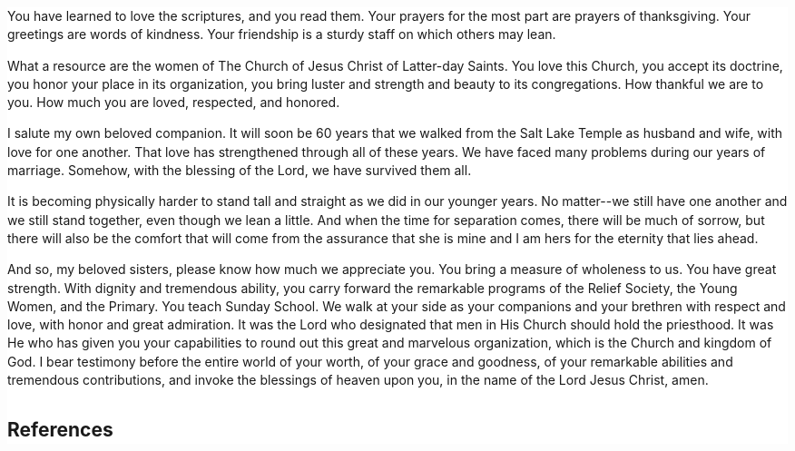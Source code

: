 You have learned to love the scriptures, and you read them. Your prayers for
the most part are prayers of thanksgiving. Your greetings are words of
kindness. Your friendship is a sturdy staff on which others may lean.

What a resource are the women of The Church of Jesus Christ of Latter-day
Saints. You love this Church, you accept its doctrine, you honor your place in
its organization, you bring luster and strength and beauty to its
congregations. How thankful we are to you. How much you are loved, respected,
and honored.

I salute my own beloved companion. It will soon be 60 years that we walked
from the Salt Lake Temple as husband and wife, with love for one another. That
love has strengthened through all of these years. We have faced many problems
during our years of marriage. Somehow, with the blessing of the Lord, we have
survived them all.

It is becoming physically harder to stand tall and straight as we did in our
younger years. No matter--we still have one another and we still stand
together, even though we lean a little. And when the time for separation
comes, there will be much of sorrow, but there will also be the comfort that
will come from the assurance that she is mine and I am hers for the eternity
that lies ahead.

And so, my beloved sisters, please know how much we appreciate you. You bring
a measure of wholeness to us. You have great strength. With dignity and
tremendous ability, you carry forward the remarkable programs of the Relief
Society, the Young Women, and the Primary. You teach Sunday School. We walk at
your side as your companions and your brethren with respect and love, with
honor and great admiration. It was the Lord who designated that men in His
Church should hold the priesthood. It was He who has given you your
capabilities to round out this great and marvelous organization, which is the
Church and kingdom of God. I bear testimony before the entire world of your
worth, of your grace and goodness, of your remarkable abilities and tremendous
contributions, and invoke the blessings of heaven upon you, in the name of the
Lord Jesus Christ, amen.

## References

